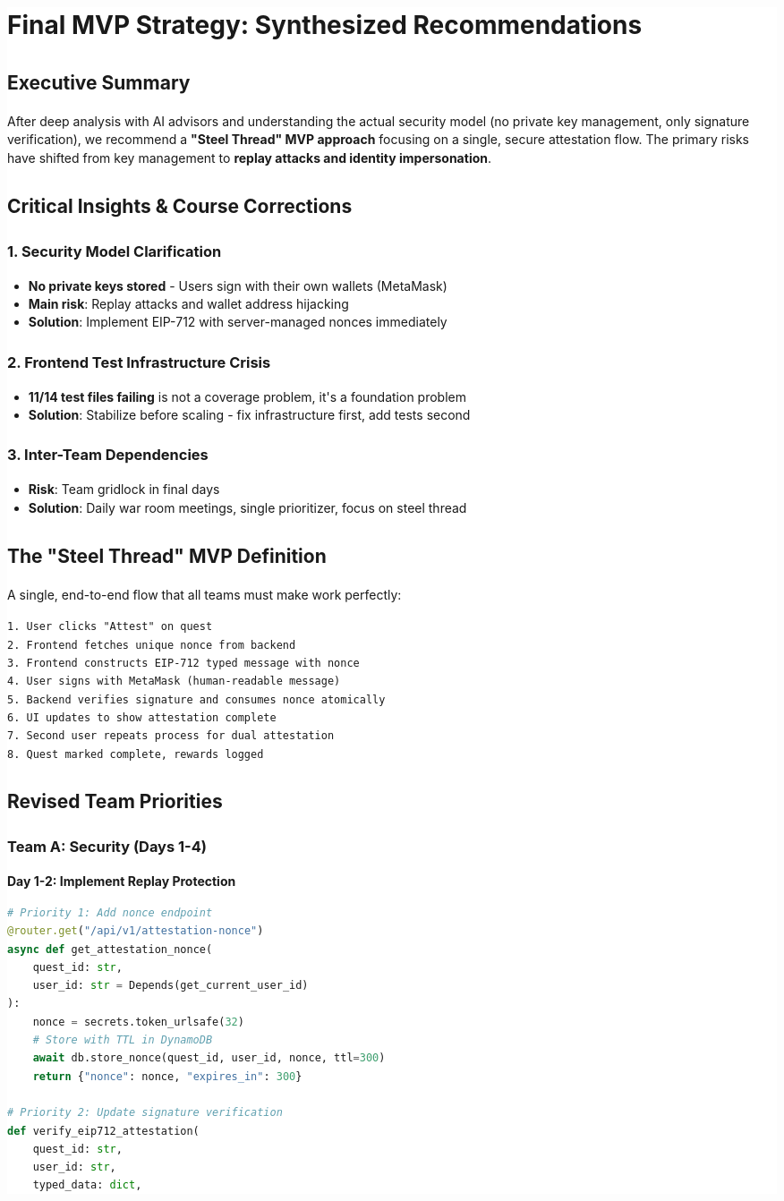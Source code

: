 # Final MVP Strategy: Synthesized Recommendations

## Executive Summary

After deep analysis with AI advisors and understanding the actual security model (no private key management, only signature verification), we recommend a **"Steel Thread" MVP approach** focusing on a single, secure attestation flow. The primary risks have shifted from key management to **replay attacks and identity impersonation**.

## Critical Insights & Course Corrections

### 1. Security Model Clarification
- **No private keys stored** - Users sign with their own wallets (MetaMask)
- **Main risk**: Replay attacks and wallet address hijacking
- **Solution**: Implement EIP-712 with server-managed nonces immediately

### 2. Frontend Test Infrastructure Crisis
- **11/14 test files failing** is not a coverage problem, it's a foundation problem
- **Solution**: Stabilize before scaling - fix infrastructure first, add tests second

### 3. Inter-Team Dependencies
- **Risk**: Team gridlock in final days
- **Solution**: Daily war room meetings, single prioritizer, focus on steel thread

## The "Steel Thread" MVP Definition

A single, end-to-end flow that all teams must make work perfectly:

```
1. User clicks "Attest" on quest
2. Frontend fetches unique nonce from backend
3. Frontend constructs EIP-712 typed message with nonce
4. User signs with MetaMask (human-readable message)
5. Backend verifies signature and consumes nonce atomically
6. UI updates to show attestation complete
7. Second user repeats process for dual attestation
8. Quest marked complete, rewards logged
```

## Revised Team Priorities

### Team A: Security (Days 1-4)

**Day 1-2: Implement Replay Protection**
```python
# Priority 1: Add nonce endpoint
@router.get("/api/v1/attestation-nonce")
async def get_attestation_nonce(
    quest_id: str,
    user_id: str = Depends(get_current_user_id)
):
    nonce = secrets.token_urlsafe(32)
    # Store with TTL in DynamoDB
    await db.store_nonce(quest_id, user_id, nonce, ttl=300)
    return {"nonce": nonce, "expires_in": 300}

# Priority 2: Update signature verification
def verify_eip712_attestation(
    quest_id: str,
    user_id: str,
    typed_data: dict,
```